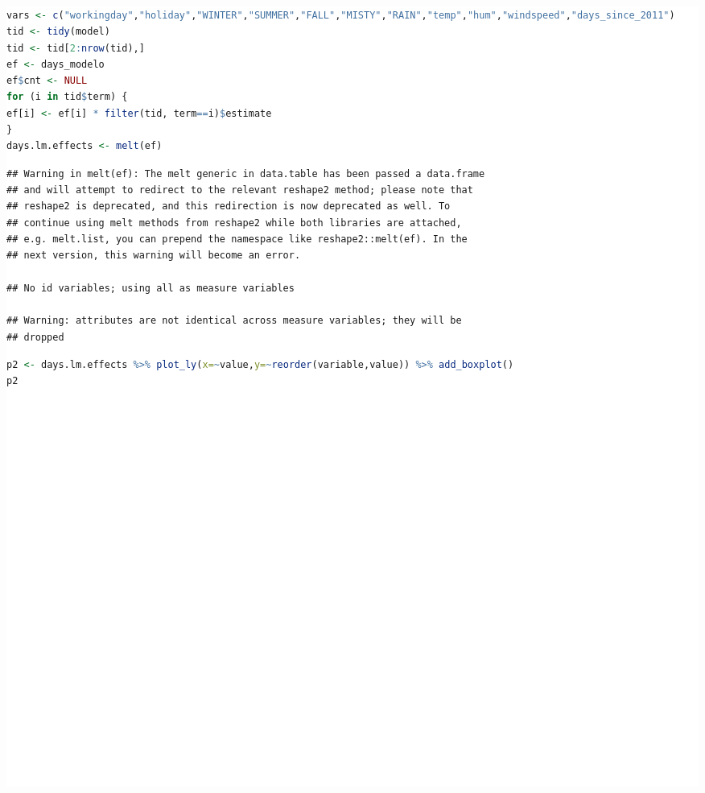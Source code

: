 

``` r
vars <- c("workingday","holiday","WINTER","SUMMER","FALL","MISTY","RAIN","temp","hum","windspeed","days_since_2011")
tid <- tidy(model)
tid <- tid[2:nrow(tid),]
ef <- days_modelo
ef$cnt <- NULL
for (i in tid$term) {
ef[i] <- ef[i] * filter(tid, term==i)$estimate
}
days.lm.effects <- melt(ef)
```

    ## Warning in melt(ef): The melt generic in data.table has been passed a data.frame
    ## and will attempt to redirect to the relevant reshape2 method; please note that
    ## reshape2 is deprecated, and this redirection is now deprecated as well. To
    ## continue using melt methods from reshape2 while both libraries are attached,
    ## e.g. melt.list, you can prepend the namespace like reshape2::melt(ef). In the
    ## next version, this warning will become an error.

    ## No id variables; using all as measure variables

    ## Warning: attributes are not identical across measure variables; they will be
    ## dropped

``` r
p2 <- days.lm.effects %>% plot_ly(x=~value,y=~reorder(variable,value)) %>% add_boxplot()
p2
```



<div id="htmlwidget-b2f3e5d886e28c808593" class="plotly html-widget" style="width:672px;height:480px;">

</div>
